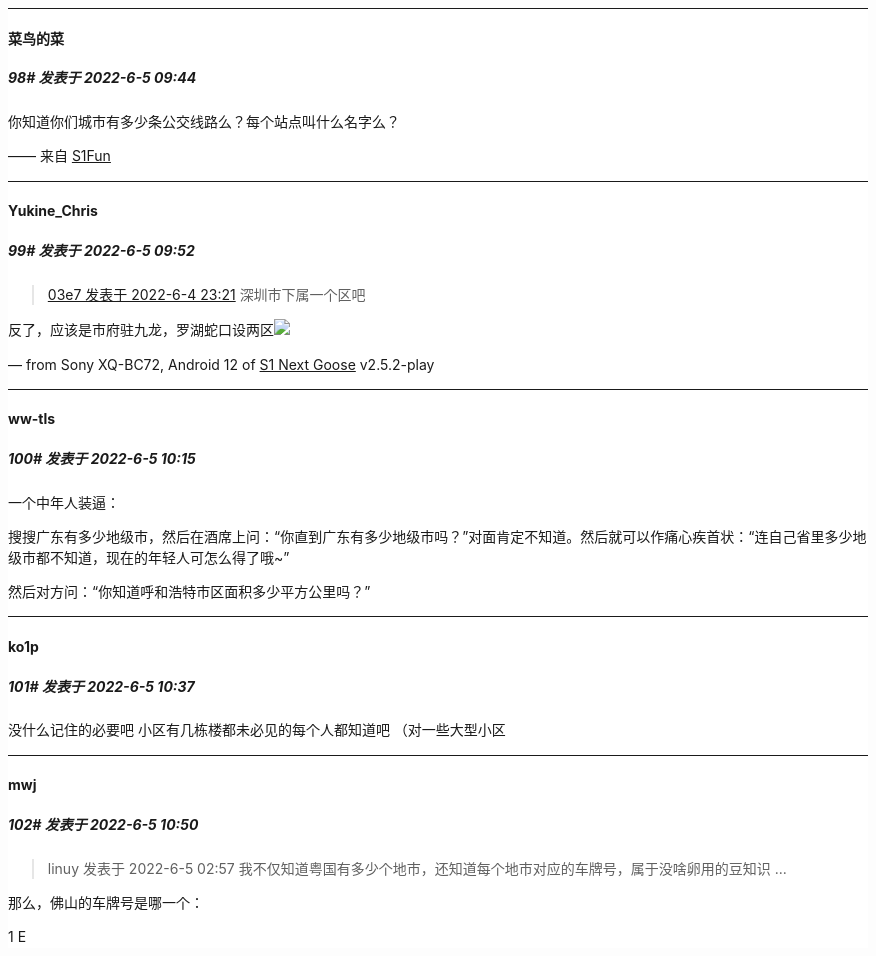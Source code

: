 

*****

####  菜鸟的菜  
##### 98#       发表于 2022-6-5 09:44

你知道你们城市有多少条公交线路么？每个站点叫什么名字么？

—— 来自 [S1Fun](https://s1fun.koalcat.com)



*****

####  Yukine_Chris  
##### 99#       发表于 2022-6-5 09:52

<blockquote><a href="httphttps://bbs.saraba1st.com/2b/forum.php?mod=redirect&amp;goto=findpost&amp;pid=56125776&amp;ptid=2073346" target="_blank">03e7 发表于 2022-6-4 23:21</a>
深圳市下属一个区吧</blockquote>
反了，应该是市府驻九龙，罗湖蛇口设两区<img src="https://static.saraba1st.com/image/smiley/face2017/067.png" referrerpolicy="no-referrer">

— from Sony XQ-BC72, Android 12 of [S1 Next Goose](https://pan.baidu.com/s/1mi43uRm) v2.5.2-play



*****

####  ww-tls  
##### 100#       发表于 2022-6-5 10:15

一个中年人装逼：

搜搜广东有多少地级市，然后在酒席上问：“你直到广东有多少地级市吗？”对面肯定不知道。然后就可以作痛心疾首状：“连自己省里多少地级市都不知道，现在的年轻人可怎么得了哦~”

然后对方问：“你知道呼和浩特市区面积多少平方公里吗？”



*****

####  ko1p  
##### 101#       发表于 2022-6-5 10:37

没什么记住的必要吧 小区有几栋楼都未必见的每个人都知道吧 （对一些大型小区



*****

####  mwj  
##### 102#       发表于 2022-6-5 10:50

<blockquote>linuy 发表于 2022-6-5 02:57
我不仅知道粤国有多少个地市，还知道每个地市对应的车牌号，属于没啥卵用的豆知识 ...</blockquote>
那么，佛山的车牌号是哪一个：

1 E
